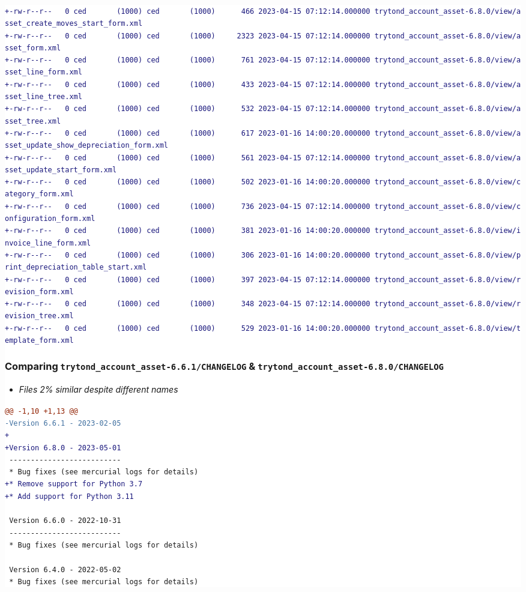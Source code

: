 ```diff
+-rw-r--r--   0 ced       (1000) ced       (1000)      466 2023-04-15 07:12:14.000000 trytond_account_asset-6.8.0/view/asset_create_moves_start_form.xml
+-rw-r--r--   0 ced       (1000) ced       (1000)     2323 2023-04-15 07:12:14.000000 trytond_account_asset-6.8.0/view/asset_form.xml
+-rw-r--r--   0 ced       (1000) ced       (1000)      761 2023-04-15 07:12:14.000000 trytond_account_asset-6.8.0/view/asset_line_form.xml
+-rw-r--r--   0 ced       (1000) ced       (1000)      433 2023-04-15 07:12:14.000000 trytond_account_asset-6.8.0/view/asset_line_tree.xml
+-rw-r--r--   0 ced       (1000) ced       (1000)      532 2023-04-15 07:12:14.000000 trytond_account_asset-6.8.0/view/asset_tree.xml
+-rw-r--r--   0 ced       (1000) ced       (1000)      617 2023-01-16 14:00:20.000000 trytond_account_asset-6.8.0/view/asset_update_show_depreciation_form.xml
+-rw-r--r--   0 ced       (1000) ced       (1000)      561 2023-04-15 07:12:14.000000 trytond_account_asset-6.8.0/view/asset_update_start_form.xml
+-rw-r--r--   0 ced       (1000) ced       (1000)      502 2023-01-16 14:00:20.000000 trytond_account_asset-6.8.0/view/category_form.xml
+-rw-r--r--   0 ced       (1000) ced       (1000)      736 2023-04-15 07:12:14.000000 trytond_account_asset-6.8.0/view/configuration_form.xml
+-rw-r--r--   0 ced       (1000) ced       (1000)      381 2023-01-16 14:00:20.000000 trytond_account_asset-6.8.0/view/invoice_line_form.xml
+-rw-r--r--   0 ced       (1000) ced       (1000)      306 2023-01-16 14:00:20.000000 trytond_account_asset-6.8.0/view/print_depreciation_table_start.xml
+-rw-r--r--   0 ced       (1000) ced       (1000)      397 2023-04-15 07:12:14.000000 trytond_account_asset-6.8.0/view/revision_form.xml
+-rw-r--r--   0 ced       (1000) ced       (1000)      348 2023-04-15 07:12:14.000000 trytond_account_asset-6.8.0/view/revision_tree.xml
+-rw-r--r--   0 ced       (1000) ced       (1000)      529 2023-01-16 14:00:20.000000 trytond_account_asset-6.8.0/view/template_form.xml
```

### Comparing `trytond_account_asset-6.6.1/CHANGELOG` & `trytond_account_asset-6.8.0/CHANGELOG`

 * *Files 2% similar despite different names*

```diff
@@ -1,10 +1,13 @@
-Version 6.6.1 - 2023-02-05
+
+Version 6.8.0 - 2023-05-01
 --------------------------
 * Bug fixes (see mercurial logs for details)
+* Remove support for Python 3.7
+* Add support for Python 3.11
 
 Version 6.6.0 - 2022-10-31
 --------------------------
 * Bug fixes (see mercurial logs for details)
 
 Version 6.4.0 - 2022-05-02
 * Bug fixes (see mercurial logs for details)
```

